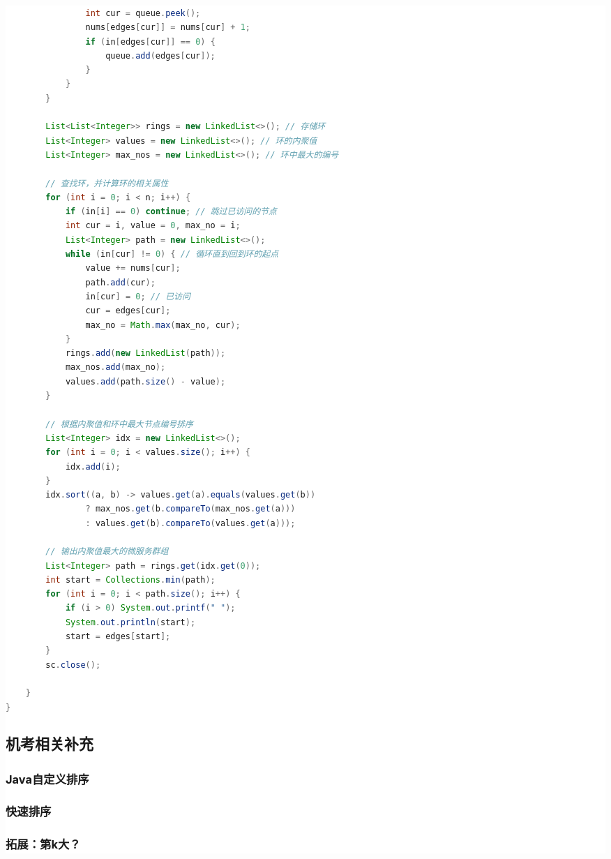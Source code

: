 ```java
                int cur = queue.peek();
                nums[edges[cur]] = nums[cur] + 1;
                if (in[edges[cur]] == 0) {
                    queue.add(edges[cur]);
                }
            }
        }

        List<List<Integer>> rings = new LinkedList<>(); // 存储环
        List<Integer> values = new LinkedList<>(); // 环的内聚值
        List<Integer> max_nos = new LinkedList<>(); // 环中最大的编号

        // 查找环，并计算环的相关属性
        for (int i = 0; i < n; i++) {
            if (in[i] == 0) continue; // 跳过已访问的节点
            int cur = i, value = 0, max_no = i;
            List<Integer> path = new LinkedList<>();
            while (in[cur] != 0) { // 循环直到回到环的起点
                value += nums[cur];
                path.add(cur);
                in[cur] = 0; // 已访问
                cur = edges[cur];
                max_no = Math.max(max_no, cur);
            }
            rings.add(new LinkedList(path));
            max_nos.add(max_no);
            values.add(path.size() - value);
        }

        // 根据内聚值和环中最大节点编号排序
        List<Integer> idx = new LinkedList<>();
        for (int i = 0; i < values.size(); i++) {
            idx.add(i);
        }
        idx.sort((a, b) -> values.get(a).equals(values.get(b))
                ? max_nos.get(b.compareTo(max_nos.get(a)))
                : values.get(b).compareTo(values.get(a)));

        // 输出内聚值最大的微服务群组
        List<Integer> path = rings.get(idx.get(0));
        int start = Collections.min(path);
        for (int i = 0; i < path.size(); i++) {
            if (i > 0) System.out.printf(" ");
            System.out.println(start);
            start = edges[start];
        }
        sc.close();

    }
}

```

## 机考相关补充
### Java自定义排序

### 快速排序

### 拓展：第k大？
